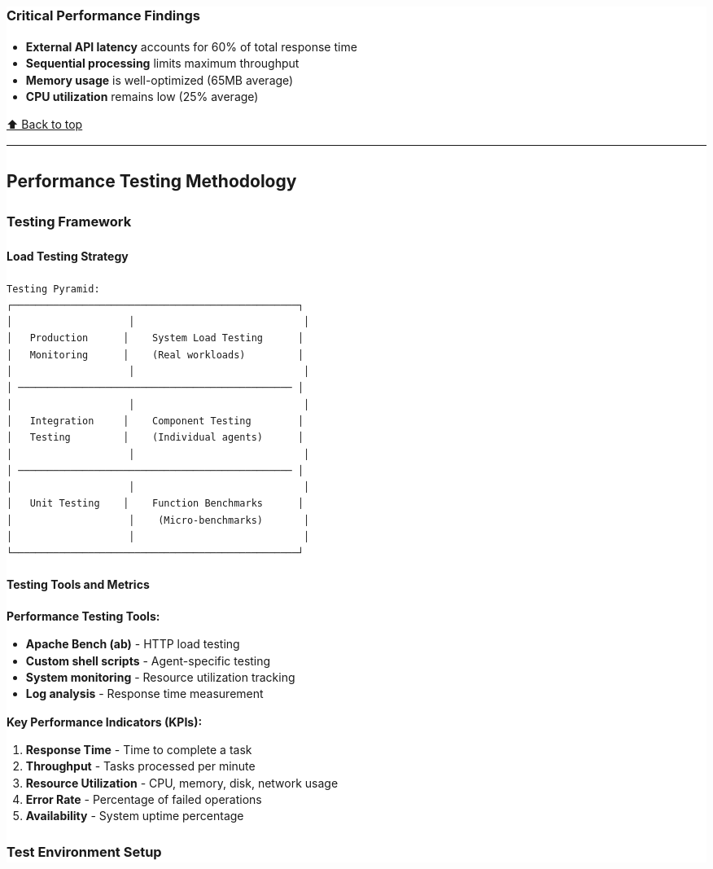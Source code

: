 ### Critical Performance Findings
- **External API latency** accounts for 60% of total response time
- **Sequential processing** limits maximum throughput
- **Memory usage** is well-optimized (65MB average)
- **CPU utilization** remains low (25% average)

[⬆️ Back to top](#-table-of-contents)

---

## Performance Testing Methodology

### Testing Framework

#### Load Testing Strategy
```
Testing Pyramid:
┌─────────────────────────────────────────────────┐
│                    │                             │
│   Production      │    System Load Testing      │
│   Monitoring      │    (Real workloads)         │
│                    │                             │
│ ─────────────────────────────────────────────── │
│                    │                             │
│   Integration     │    Component Testing        │
│   Testing         │    (Individual agents)      │
│                    │                             │
│ ─────────────────────────────────────────────── │
│                    │                             │
│   Unit Testing    │    Function Benchmarks      │
│                    │    (Micro-benchmarks)       │
│                    │                             │
└─────────────────────────────────────────────────┘
```

#### Testing Tools and Metrics

**Performance Testing Tools:**
- **Apache Bench (ab)** - HTTP load testing
- **Custom shell scripts** - Agent-specific testing
- **System monitoring** - Resource utilization tracking
- **Log analysis** - Response time measurement

**Key Performance Indicators (KPIs):**
1. **Response Time** - Time to complete a task
2. **Throughput** - Tasks processed per minute
3. **Resource Utilization** - CPU, memory, disk, network usage
4. **Error Rate** - Percentage of failed operations
5. **Availability** - System uptime percentage

### Test Environment Setup
